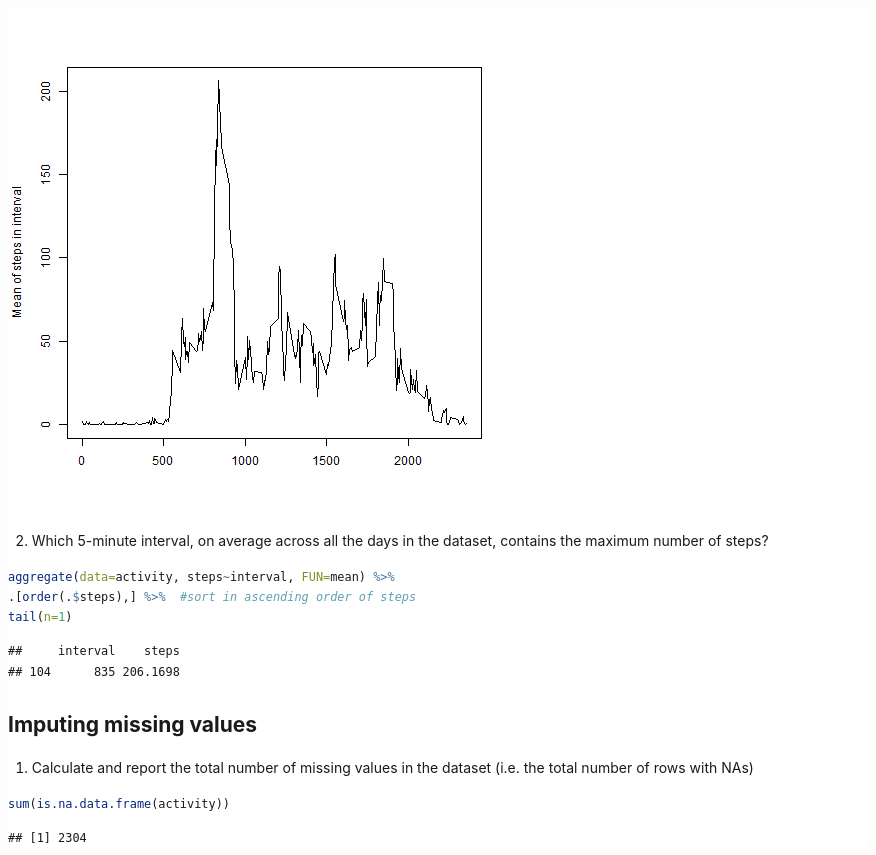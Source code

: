 ![plot of chunk unnamed-chunk-5](figure/unnamed-chunk-5-1.png) 

2. Which 5-minute interval, on average across all the days in the dataset, contains the maximum number of steps?

```r
aggregate(data=activity, steps~interval, FUN=mean) %>%
.[order(.$steps),] %>%  #sort in ascending order of steps
tail(n=1)
```

```
##     interval    steps
## 104      835 206.1698
```

## Imputing missing values

1. Calculate and report the total number of missing values in the dataset (i.e. the total number of rows with NAs)   

```r
sum(is.na.data.frame(activity))
```

```
## [1] 2304
```
